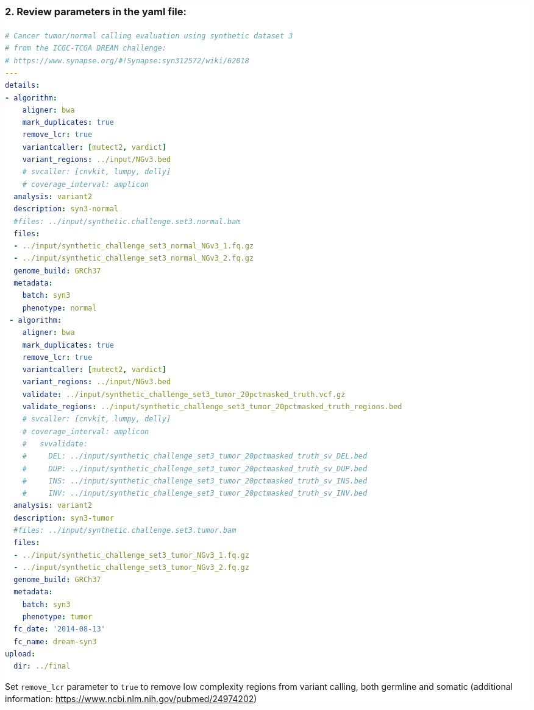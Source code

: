 ### 2. Review parameters in the yaml file:
```yaml
# Cancer tumor/normal calling evaluation using synthetic dataset 3
# from the ICGC-TCGA DREAM challenge:
# https://www.synapse.org/#!Synapse:syn312572/wiki/62018
---
details:
- algorithm:
    aligner: bwa
    mark_duplicates: true
    remove_lcr: true
    variantcaller: [mutect2, vardict]
    variant_regions: ../input/NGv3.bed
    # svcaller: [cnvkit, lumpy, delly]
    # coverage_interval: amplicon
  analysis: variant2
  description: syn3-normal
  #files: ../input/synthetic.challenge.set3.normal.bam
  files:
  - ../input/synthetic_challenge_set3_normal_NGv3_1.fq.gz
  - ../input/synthetic_challenge_set3_normal_NGv3_2.fq.gz
  genome_build: GRCh37
  metadata:
    batch: syn3
    phenotype: normal
 - algorithm:
    aligner: bwa
    mark_duplicates: true
    remove_lcr: true
    variantcaller: [mutect2, vardict]
    variant_regions: ../input/NGv3.bed
    validate: ../input/synthetic_challenge_set3_tumor_20pctmasked_truth.vcf.gz
    validate_regions: ../input/synthetic_challenge_set3_tumor_20pctmasked_truth_regions.bed
    # svcaller: [cnvkit, lumpy, delly]
    # coverage_interval: amplicon
    #   svvalidate:
    #     DEL: ../input/synthetic_challenge_set3_tumor_20pctmasked_truth_sv_DEL.bed
    #     DUP: ../input/synthetic_challenge_set3_tumor_20pctmasked_truth_sv_DUP.bed
    #     INS: ../input/synthetic_challenge_set3_tumor_20pctmasked_truth_sv_INS.bed
    #     INV: ../input/synthetic_challenge_set3_tumor_20pctmasked_truth_sv_INV.bed
  analysis: variant2
  description: syn3-tumor
  #files: ../input/synthetic.challenge.set3.tumor.bam
  files:
  - ../input/synthetic_challenge_set3_tumor_NGv3_1.fq.gz
  - ../input/synthetic_challenge_set3_tumor_NGv3_2.fq.gz
  genome_build: GRCh37
  metadata:
    batch: syn3
    phenotype: tumor
  fc_date: '2014-08-13'
  fc_name: dream-syn3
upload:
  dir: ../final
```
Set `remove_lcr` parameter to `true` to remove low complexity regions from variant calling, both germline and somatic (additional information: https://www.ncbi.nlm.nih.gov/pubmed/24974202)
